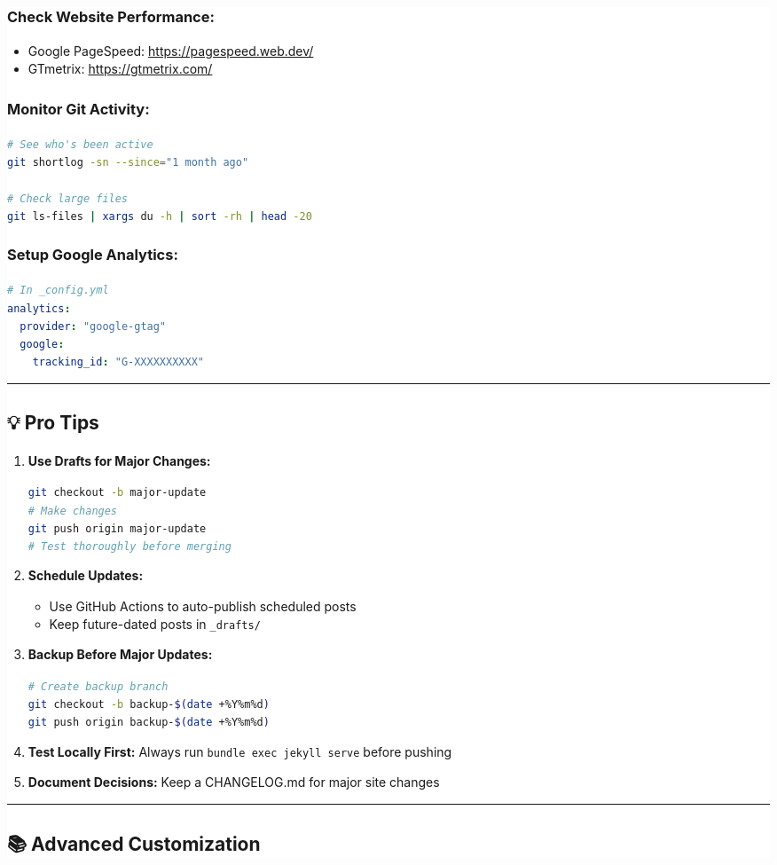 ### Check Website Performance:
- Google PageSpeed: https://pagespeed.web.dev/
- GTmetrix: https://gtmetrix.com/

### Monitor Git Activity:
```bash
# See who's been active
git shortlog -sn --since="1 month ago"

# Check large files
git ls-files | xargs du -h | sort -rh | head -20
```

### Setup Google Analytics:
```yaml
# In _config.yml
analytics:
  provider: "google-gtag"
  google:
    tracking_id: "G-XXXXXXXXXX"
```

---

## 💡 Pro Tips

1. **Use Drafts for Major Changes:**
   ```bash
   git checkout -b major-update
   # Make changes
   git push origin major-update
   # Test thoroughly before merging
   ```

2. **Schedule Updates:**
   - Use GitHub Actions to auto-publish scheduled posts
   - Keep future-dated posts in `_drafts/`

3. **Backup Before Major Updates:**
   ```bash
   # Create backup branch
   git checkout -b backup-$(date +%Y%m%d)
   git push origin backup-$(date +%Y%m%d)
   ```

4. **Test Locally First:**
   Always run `bundle exec jekyll serve` before pushing

5. **Document Decisions:**
   Keep a CHANGELOG.md for major site changes

---

## 📚 Advanced Customization
